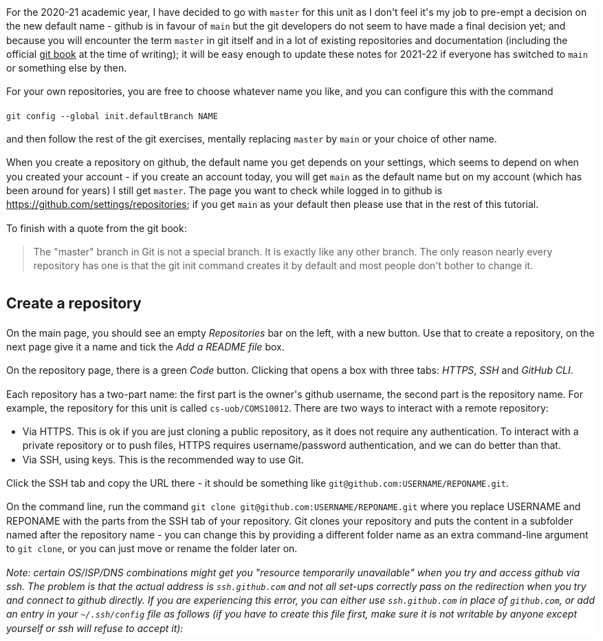 For the 2020-21 academic year, I have decided to go with `master` for this unit as I don't feel it's my job to pre-empt a decision on the new default name - github is in favour of `main` but the git developers do not seem to have made a final decision yet; and because you will encounter the term `master` in git itself and in a lot of existing repositories and documentation (including the official [git book](https://git-scm.com/book/en/v2) at the time of writing); it will be easy enough to update these notes for 2021-22 if everyone has switched to `main` or something else by then.

For your own repositories, you are free to choose whatever name you like, and you can configure this with the command

    git config --global init.defaultBranch NAME

and then follow the rest of the git exercises, mentally replacing `master` by `main` or your choice of other name. 

When you create a repository on github, the default name you get depends on your settings, which seems to depend on when you created your account - if you create an account today, you will get `main` as the default name but on my account (which has been around for years) I still get `master`. The page you want to check while logged in to github is https://github.com/settings/repositories; if you get `main` as your default then please use that in the rest of this tutorial.

To finish with a quote from the git book:

> The "master" branch in Git is not a special branch. It is exactly like any other
> branch. The only reason nearly every repository has one is that the git init
> command creates it by default and most people don't bother to change it.

## Create a repository

On the main page, you should see an empty _Repositories_ bar on the left, with a new button. Use that to create a repository, on the next page give it a name and tick the _Add a README file_ box.

On the repository page, there is a green _Code_ button. Clicking that opens a box with three tabs: _HTTPS_, _SSH_ and _GitHub CLI_.

Each repository has a two-part name: the first part is the owner's github username, the second part is the repository name. For example, the repository for this unit is called `cs-uob/COMS10012`. There are two ways to interact with a remote repository:

  * Via HTTPS. This is ok if you are just cloning a public repository, as it does not require any authentication. To interact with a private repository or to push files, HTTPS requires username/password authentication, and we can do better than that.
  * Via SSH, using keys. This is the recommended way to use Git.

Click the SSH tab and copy the URL there - it should be something like `git@github.com:USERNAME/REPONAME.git`.

On the command line, run the command `git clone git@github.com:USERNAME/REPONAME.git` where you replace USERNAME and REPONAME with the parts from the SSH tab of your repository. Git clones your repository and puts the content in a subfolder named after the repository name - you can change this by providing a different folder name as an extra command-line argument to `git clone`, or you can just move or rename the folder later on.

_Note: certain OS/ISP/DNS combinations might get you "resource temporarily unavailable" when you try and access github via ssh. The problem is that the actual address is `ssh.github.com` and not all set-ups correctly pass on the redirection when you try and connect to github directly. If you are experiencing this error, you can either use `ssh.github.com` in place of `github.com`, or add an entry in your `~/.ssh/config` file as follows (if you have to create this file first, make sure it is not writable by anyone except yourself or ssh will refuse to accept it):_
